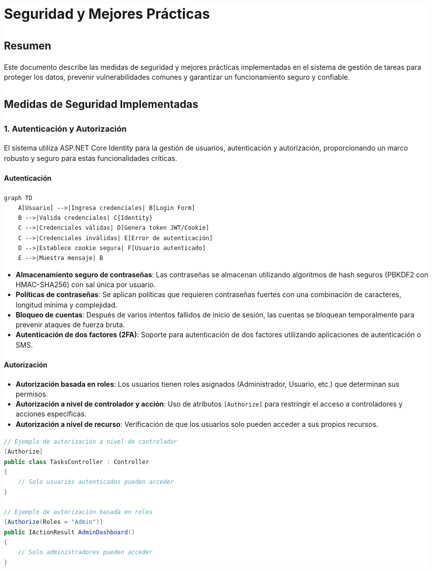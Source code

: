 # Seguridad y Mejores Prácticas

## Resumen

Este documento describe las medidas de seguridad y mejores prácticas implementadas en el sistema de gestión de tareas para proteger los datos, prevenir vulnerabilidades comunes y garantizar un funcionamiento seguro y confiable.

## Medidas de Seguridad Implementadas

### 1. Autenticación y Autorización

El sistema utiliza ASP.NET Core Identity para la gestión de usuarios, autenticación y autorización, proporcionando un marco robusto y seguro para estas funcionalidades críticas.

#### Autenticación

```mermaid
graph TD
    A[Usuario] -->|Ingresa credenciales| B[Login Form]
    B -->|Valida credenciales| C{Identity}
    C -->|Credenciales válidas| D[Genera token JWT/Cookie]
    C -->|Credenciales inválidas| E[Error de autenticación]
    D -->|Establece cookie segura| F[Usuario autenticado]
    E -->|Muestra mensaje| B
```

- **Almacenamiento seguro de contraseñas**: Las contraseñas se almacenan utilizando algoritmos de hash seguros (PBKDF2 con HMAC-SHA256) con sal única por usuario.
- **Políticas de contraseñas**: Se aplican políticas que requieren contraseñas fuertes con una combinación de caracteres, longitud mínima y complejidad.
- **Bloqueo de cuentas**: Después de varios intentos fallidos de inicio de sesión, las cuentas se bloquean temporalmente para prevenir ataques de fuerza bruta.
- **Autenticación de dos factores (2FA)**: Soporte para autenticación de dos factores utilizando aplicaciones de autenticación o SMS.

#### Autorización

- **Autorización basada en roles**: Los usuarios tienen roles asignados (Administrador, Usuario, etc.) que determinan sus permisos.
- **Autorización a nivel de controlador y acción**: Uso de atributos `[Authorize]` para restringir el acceso a controladores y acciones específicas.
- **Autorización a nivel de recurso**: Verificación de que los usuarios solo pueden acceder a sus propios recursos.

```csharp
// Ejemplo de autorización a nivel de controlador
[Authorize]
public class TasksController : Controller
{
    // Solo usuarios autenticados pueden acceder
}

// Ejemplo de autorización basada en roles
[Authorize(Roles = "Admin")]
public IActionResult AdminDashboard()
{
    // Solo administradores pueden acceder
}
```
